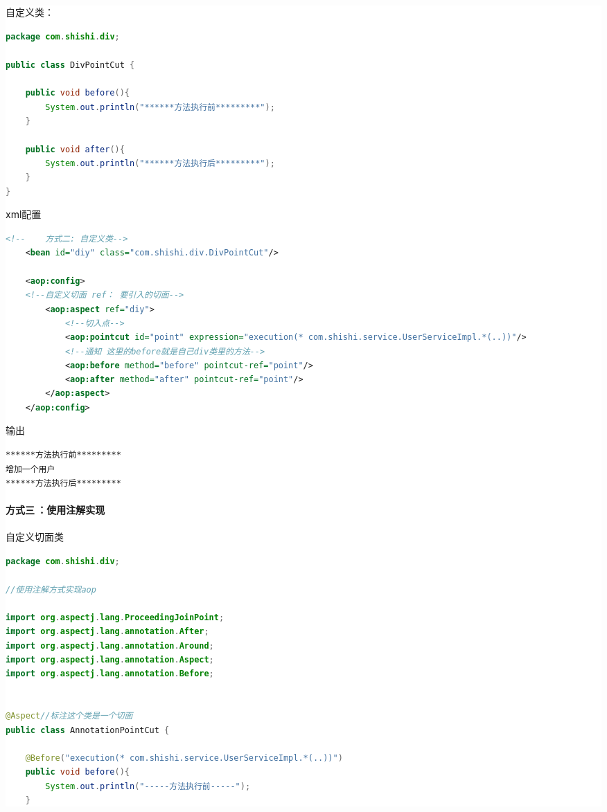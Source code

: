 自定义类：

```java
package com.shishi.div;

public class DivPointCut {

    public void before(){
        System.out.println("******方法执行前*********");
    }

    public void after(){
        System.out.println("******方法执行后*********");
    }
}
```

xml配置

```xml
<!--    方式二: 自定义类-->
    <bean id="diy" class="com.shishi.div.DivPointCut"/>

    <aop:config>
    <!--自定义切面 ref： 要引入的切面-->
        <aop:aspect ref="diy">
            <!--切入点-->
            <aop:pointcut id="point" expression="execution(* com.shishi.service.UserServiceImpl.*(..))"/>
            <!--通知 这里的before就是自己div类里的方法-->
            <aop:before method="before" pointcut-ref="point"/>
            <aop:after method="after" pointcut-ref="point"/>
        </aop:aspect>
    </aop:config>
```

输出

```shell
******方法执行前*********
增加一个用户
******方法执行后*********
```

#### 方式三 ：使用注解实现

自定义切面类

```java
package com.shishi.div;

//使用注解方式实现aop

import org.aspectj.lang.ProceedingJoinPoint;
import org.aspectj.lang.annotation.After;
import org.aspectj.lang.annotation.Around;
import org.aspectj.lang.annotation.Aspect;
import org.aspectj.lang.annotation.Before;


@Aspect//标注这个类是一个切面
public class AnnotationPointCut {

    @Before("execution(* com.shishi.service.UserServiceImpl.*(..))")
    public void before(){
        System.out.println("-----方法执行前-----");
    }

```